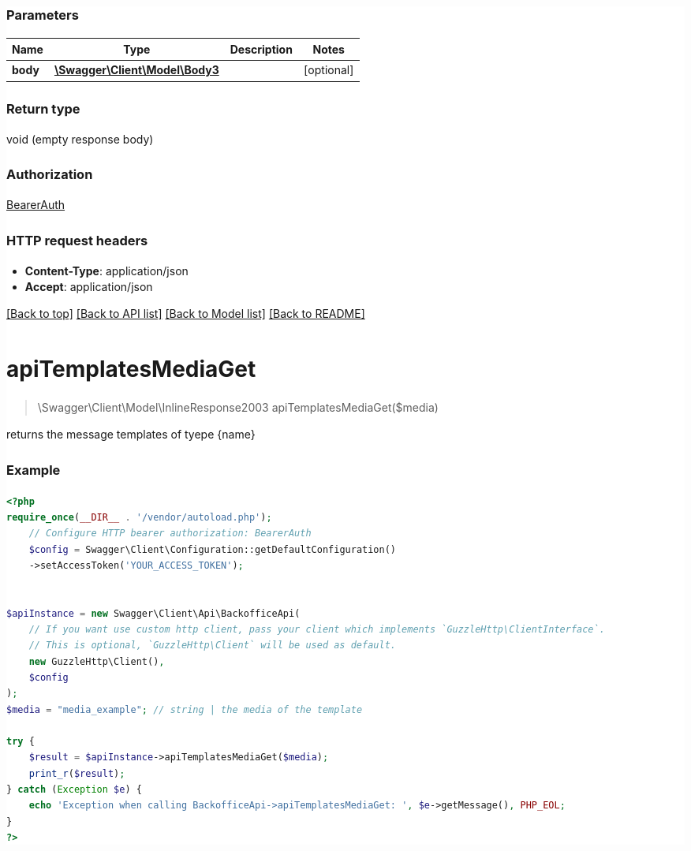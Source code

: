 ### Parameters

Name | Type | Description  | Notes
------------- | ------------- | ------------- | -------------
 **body** | [**\Swagger\Client\Model\Body3**](../Model/Body3.md)|  | [optional]

### Return type

void (empty response body)

### Authorization

[BearerAuth](../../README.md#BearerAuth)

### HTTP request headers

 - **Content-Type**: application/json
 - **Accept**: application/json

[[Back to top]](#) [[Back to API list]](../../README.md#documentation-for-api-endpoints) [[Back to Model list]](../../README.md#documentation-for-models) [[Back to README]](../../README.md)

# **apiTemplatesMediaGet**
> \Swagger\Client\Model\InlineResponse2003 apiTemplatesMediaGet($media)

returns the message templates of tyepe {name}

### Example
```php
<?php
require_once(__DIR__ . '/vendor/autoload.php');
    // Configure HTTP bearer authorization: BearerAuth
    $config = Swagger\Client\Configuration::getDefaultConfiguration()
    ->setAccessToken('YOUR_ACCESS_TOKEN');


$apiInstance = new Swagger\Client\Api\BackofficeApi(
    // If you want use custom http client, pass your client which implements `GuzzleHttp\ClientInterface`.
    // This is optional, `GuzzleHttp\Client` will be used as default.
    new GuzzleHttp\Client(),
    $config
);
$media = "media_example"; // string | the media of the template

try {
    $result = $apiInstance->apiTemplatesMediaGet($media);
    print_r($result);
} catch (Exception $e) {
    echo 'Exception when calling BackofficeApi->apiTemplatesMediaGet: ', $e->getMessage(), PHP_EOL;
}
?>
```
